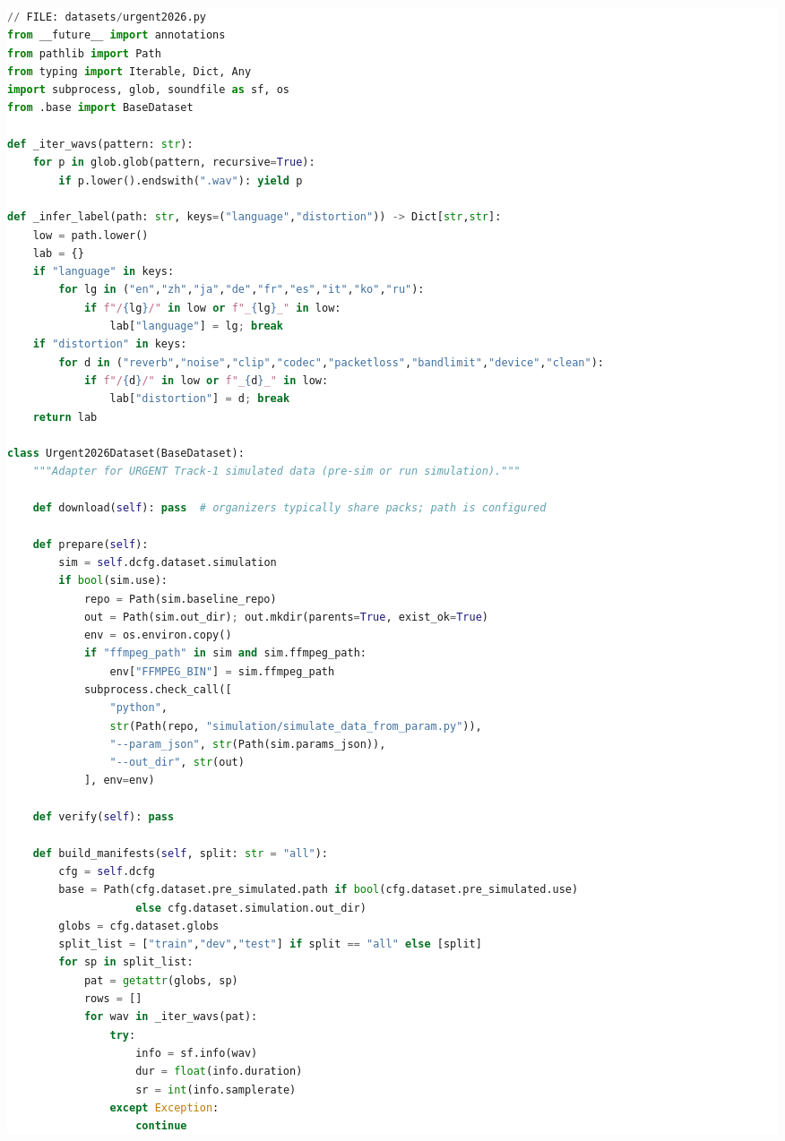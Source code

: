 
```python
// FILE: datasets/urgent2026.py
from __future__ import annotations
from pathlib import Path
from typing import Iterable, Dict, Any
import subprocess, glob, soundfile as sf, os
from .base import BaseDataset

def _iter_wavs(pattern: str):
    for p in glob.glob(pattern, recursive=True):
        if p.lower().endswith(".wav"): yield p

def _infer_label(path: str, keys=("language","distortion")) -> Dict[str,str]:
    low = path.lower()
    lab = {}
    if "language" in keys:
        for lg in ("en","zh","ja","de","fr","es","it","ko","ru"):
            if f"/{lg}/" in low or f"_{lg}_" in low:
                lab["language"] = lg; break
    if "distortion" in keys:
        for d in ("reverb","noise","clip","codec","packetloss","bandlimit","device","clean"):
            if f"/{d}/" in low or f"_{d}_" in low:
                lab["distortion"] = d; break
    return lab

class Urgent2026Dataset(BaseDataset):
    """Adapter for URGENT Track-1 simulated data (pre-sim or run simulation)."""

    def download(self): pass  # organizers typically share packs; path is configured

    def prepare(self):
        sim = self.dcfg.dataset.simulation
        if bool(sim.use):
            repo = Path(sim.baseline_repo)
            out = Path(sim.out_dir); out.mkdir(parents=True, exist_ok=True)
            env = os.environ.copy()
            if "ffmpeg_path" in sim and sim.ffmpeg_path:
                env["FFMPEG_BIN"] = sim.ffmpeg_path
            subprocess.check_call([
                "python",
                str(Path(repo, "simulation/simulate_data_from_param.py")),
                "--param_json", str(Path(sim.params_json)),
                "--out_dir", str(out)
            ], env=env)

    def verify(self): pass

    def build_manifests(self, split: str = "all"):
        cfg = self.dcfg
        base = Path(cfg.dataset.pre_simulated.path if bool(cfg.dataset.pre_simulated.use)
                    else cfg.dataset.simulation.out_dir)
        globs = cfg.dataset.globs
        split_list = ["train","dev","test"] if split == "all" else [split]
        for sp in split_list:
            pat = getattr(globs, sp)
            rows = []
            for wav in _iter_wavs(pat):
                try:
                    info = sf.info(wav)
                    dur = float(info.duration)
                    sr = int(info.samplerate)
                except Exception:
                    continue
```